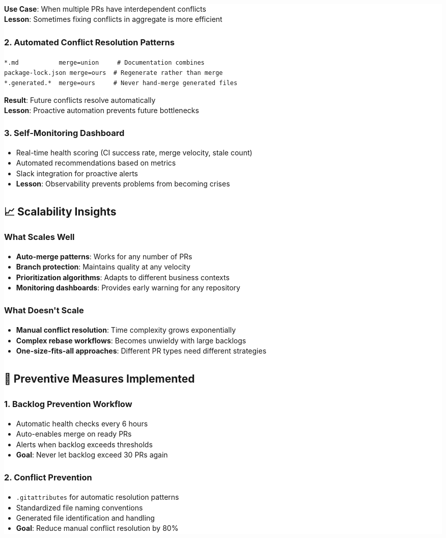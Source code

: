 **Use Case**: When multiple PRs have interdependent conflicts  
**Lesson**: Sometimes fixing conflicts in aggregate is more efficient

### 2. **Automated Conflict Resolution Patterns**

```gitattributes
*.md           merge=union     # Documentation combines
package-lock.json merge=ours  # Regenerate rather than merge
*.generated.*  merge=ours     # Never hand-merge generated files
```

**Result**: Future conflicts resolve automatically  
**Lesson**: Proactive automation prevents future bottlenecks

### 3. **Self-Monitoring Dashboard**

- Real-time health scoring (CI success rate, merge velocity, stale count)
- Automated recommendations based on metrics
- Slack integration for proactive alerts
- **Lesson**: Observability prevents problems from becoming crises

## 📈 Scalability Insights

### What Scales Well

- **Auto-merge patterns**: Works for any number of PRs
- **Branch protection**: Maintains quality at any velocity
- **Prioritization algorithms**: Adapts to different business contexts
- **Monitoring dashboards**: Provides early warning for any repository

### What Doesn't Scale

- **Manual conflict resolution**: Time complexity grows exponentially
- **Complex rebase workflows**: Becomes unwieldy with large backlogs
- **One-size-fits-all approaches**: Different PR types need different strategies

## 🔮 Preventive Measures Implemented

### 1. **Backlog Prevention Workflow**

- Automatic health checks every 6 hours
- Auto-enables merge on ready PRs
- Alerts when backlog exceeds thresholds
- **Goal**: Never let backlog exceed 30 PRs again

### 2. **Conflict Prevention**

- `.gitattributes` for automatic resolution patterns
- Standardized file naming conventions
- Generated file identification and handling
- **Goal**: Reduce manual conflict resolution by 80%
